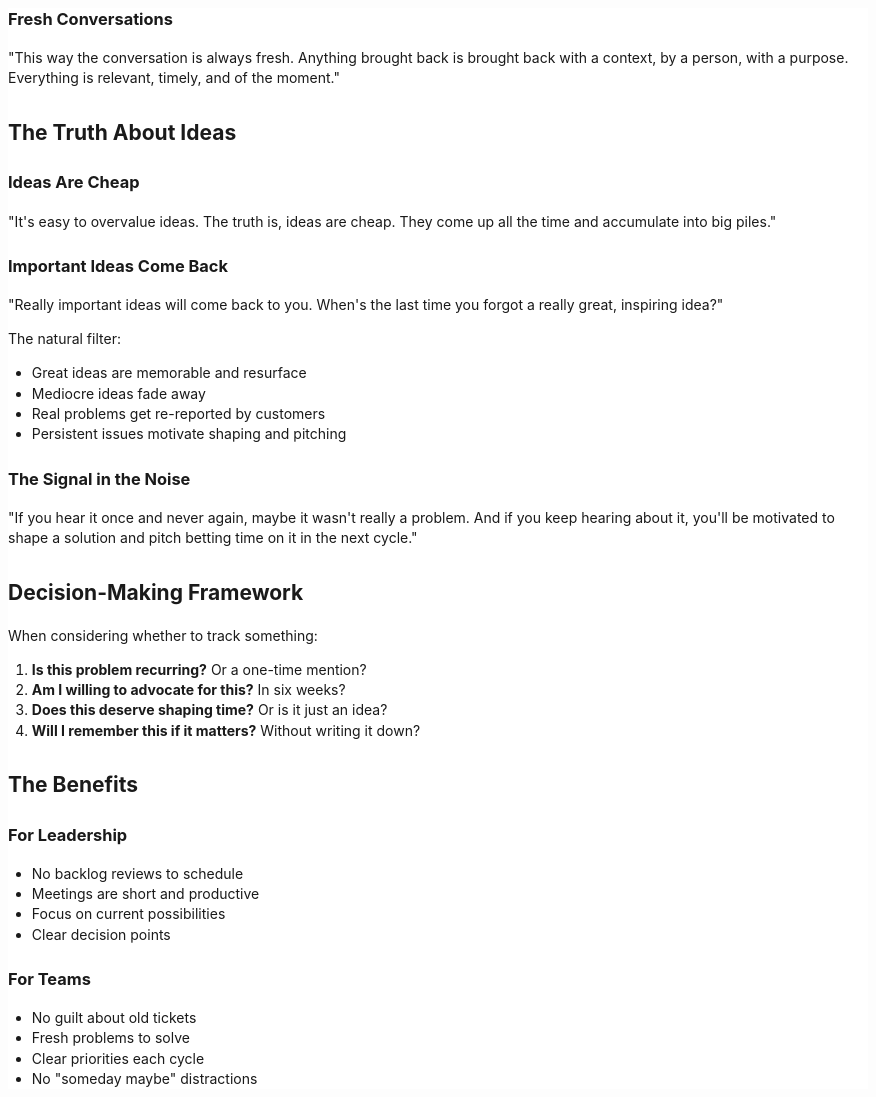 ### Fresh Conversations

"This way the conversation is always fresh. Anything brought back is brought back with a context, by a person, with a purpose. Everything is relevant, timely, and of the moment."

## The Truth About Ideas

### Ideas Are Cheap

"It's easy to overvalue ideas. The truth is, ideas are cheap. They come up all the time and accumulate into big piles."

### Important Ideas Come Back

"Really important ideas will come back to you. When's the last time you forgot a really great, inspiring idea?"

The natural filter:
- Great ideas are memorable and resurface
- Mediocre ideas fade away
- Real problems get re-reported by customers
- Persistent issues motivate shaping and pitching

### The Signal in the Noise

"If you hear it once and never again, maybe it wasn't really a problem. And if you keep hearing about it, you'll be motivated to shape a solution and pitch betting time on it in the next cycle."

## Decision-Making Framework

When considering whether to track something:
1. **Is this problem recurring?** Or a one-time mention?
2. **Am I willing to advocate for this?** In six weeks?
3. **Does this deserve shaping time?** Or is it just an idea?
4. **Will I remember this if it matters?** Without writing it down?

## The Benefits

### For Leadership
- No backlog reviews to schedule
- Meetings are short and productive
- Focus on current possibilities
- Clear decision points

### For Teams
- No guilt about old tickets
- Fresh problems to solve
- Clear priorities each cycle
- No "someday maybe" distractions
